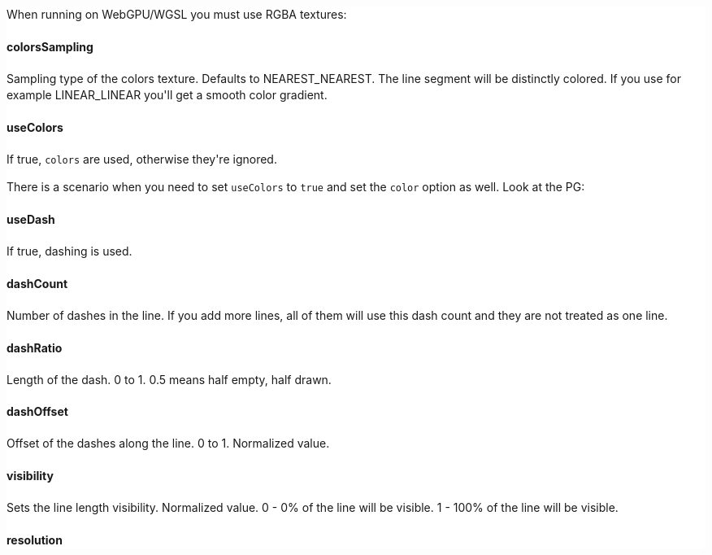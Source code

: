When running on WebGPU/WGSL you must use RGBA textures:
<Playground id="#H1LRZ3#678" title="Line colors using your own texture - WebGPU/WGSL" description="Create your own color texture - WebGPU/WGSL." />

<Playground id="#VUKIHZ#3" title="Animating line colors using your own texture" description="Animating colors on a line using your color texture." />
<Playground id="#H1LRZ3#233" title="Setting color pointers manually" description="A loader circle created by modifying the color pointers. Also shows how to use gradients with GreasedLine." />


#### **colorsSampling**

Sampling type of the colors texture. Defaults to NEAREST_NEAREST. The line segment will be distinctly colored. If you use for example LINEAR_LINEAR you'll get a smooth color gradient.

<Playground id="#H1LRZ3#59" title="Colors sampling" description="Create distinct or smooth gradient when coloring your line." />

#### **useColors**

If true, `colors` are used, otherwise they're ignored.

There is a scenario when you need to set `useColors` to `true` and set the `color` option as well. Look at the PG:

<Playground id="#H1LRZ3#383" title="Adding differently colored lines to an instance" description="Shows how can you add differently colored lines without creating the colors array manually." />

#### **useDash**

If true, dashing is used.

<Playground id="#H1LRZ3#119" title="Dashing" description="How to create dashed lines." />

#### **dashCount**

Number of dashes in the line. If you add more lines, all of them will use this dash count and they are not treated as one line.

#### **dashRatio**

Length of the dash. 0 to 1. 0.5 means half empty, half drawn.

#### **dashOffset**

Offset of the dashes along the line. 0 to 1. Normalized value.

#### **visibility**

Sets the line length visibility. Normalized value.
0 - 0% of the line will be visible.
1 - 100% of the line will be visible.

<Playground id="#H1LRZ3#120" title="Visibility" description="Control how much of your line is visible." />

#### **resolution**
